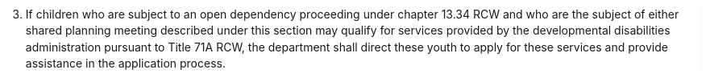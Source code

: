 3. If children who are subject to an open dependency proceeding under chapter 13.34 RCW and who are the subject of either shared planning meeting described under this section may qualify for services provided by the developmental disabilities administration pursuant to Title 71A RCW, the department shall direct these youth to apply for these services and provide assistance in the application process.

